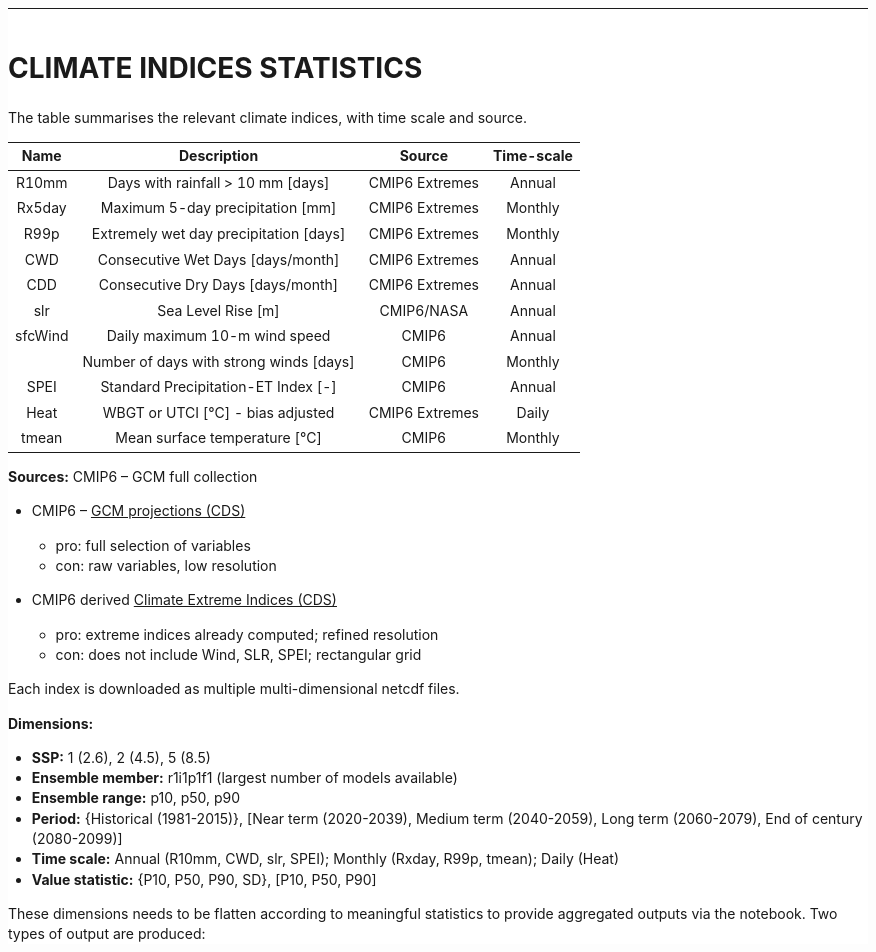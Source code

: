 ----------------------------

# CLIMATE INDICES STATISTICS

The table summarises the relevant climate indices, with time scale and source. 

|   Name   |                  Description                  |     Source      | Time-scale  |
|:--------:|:---------------------------------------------:|:---------------:|:-----------:|
| R10mm    | Days with rainfall > 10 mm [days]             | CMIP6 Extremes  |   Annual    |
| Rx5day   | Maximum 5-day precipitation [mm]              | CMIP6 Extremes  |   Monthly   |
| R99p     | Extremely wet day precipitation [days]  	   | CMIP6 Extremes  |   Monthly   |
| CWD      | Consecutive Wet Days [days/month]             | CMIP6 Extremes  |   Annual    |
| CDD      | Consecutive Dry Days [days/month]             | CMIP6 Extremes  |   Annual    |
| slr      | Sea Level Rise [m]                            | CMIP6/NASA      |   Annual    |
| sfcWind  | Daily maximum 10-m wind speed                 | CMIP6           |   Annual    |
|          | Number of days with strong winds [days]       | CMIP6           |   Monthly   |
| SPEI     | Standard Precipitation-ET Index [-]           | CMIP6           |   Annual    |
| Heat     | WBGT or UTCI [°C] - bias adjusted             | CMIP6 Extremes  |    Daily    |
| tmean    | Mean surface temperature [°C]                 | CMIP6           |   Monthly   |


**Sources:** CMIP6 – GCM full collection

  - CMIP6 – [GCM projections (CDS)](https://cds.climate.copernicus.eu/cdsapp#!/dataset/projections-cmip6)
    - pro: full selection of variables
    - con: raw variables, low resolution

  - CMIP6 derived [Climate Extreme Indices (CDS)](https://cds.climate.copernicus.eu/cdsapp#!/dataset/sis-extreme-indices-cmip6)
    - pro: extreme indices already computed; refined resolution
    - con: does not include Wind, SLR, SPEI; rectangular grid

Each index is downloaded  as multiple multi-dimensional netcdf files. 

**Dimensions:** 
   - **SSP:** 1 (2.6), 2 (4.5), 5 (8.5)
   - **Ensemble member:** r1i1p1f1 (largest number of models available)
   - **Ensemble  range:** p10, p50, p90
   - **Period:** {Historical (1981-2015)}, [Near term (2020-2039), Medium term (2040-2059), Long term (2060-2079), End of century (2080-2099)]
   - **Time scale:** Annual (R10mm, CWD, slr, SPEI); Monthly (Rxday, R99p, tmean); Daily (Heat) 
   - **Value statistic:** {P10, P50, P90, SD}, [P10, P50, P90] 

These dimensions needs to be flatten according to meaningful statistics to provide aggregated outputs via the notebook.
Two types of output are produced:

